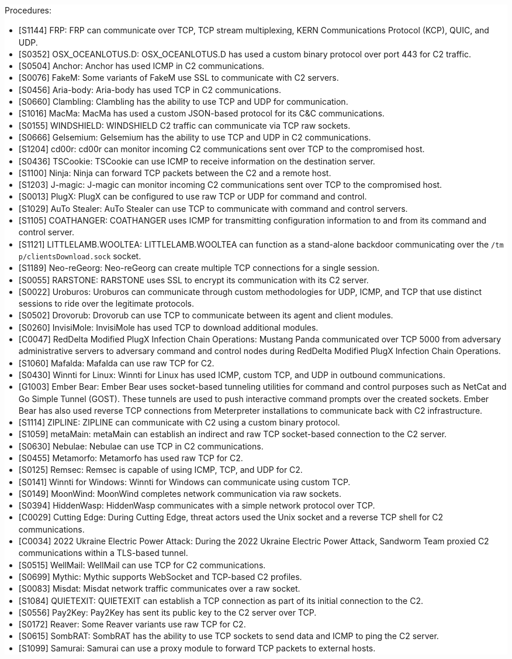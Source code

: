 Procedures:

- [S1144] FRP: FRP can communicate over TCP, TCP stream multiplexing, KERN Communications Protocol (KCP), QUIC, and UDP.
- [S0352] OSX_OCEANLOTUS.D: OSX_OCEANLOTUS.D has used a custom binary protocol over port 443 for C2 traffic.
- [S0504] Anchor: Anchor has used ICMP in C2 communications.
- [S0076] FakeM: Some variants of FakeM use SSL to communicate with C2 servers.
- [S0456] Aria-body: Aria-body has used TCP in C2 communications.
- [S0660] Clambling: Clambling has the ability to use TCP and UDP for communication.
- [S1016] MacMa: MacMa has used a custom JSON-based protocol for its C&C communications.
- [S0155] WINDSHIELD: WINDSHIELD C2 traffic can communicate via TCP raw sockets.
- [S0666] Gelsemium: Gelsemium has the ability to use TCP and UDP in C2 communications.
- [S1204] cd00r: cd00r can monitor incoming C2 communications sent over TCP to the compromised host.
- [S0436] TSCookie: TSCookie can use ICMP to receive information on the destination server.
- [S1100] Ninja: Ninja can forward TCP packets between the C2 and a remote host.
- [S1203] J-magic: J-magic can monitor incoming C2 communications sent over TCP to the compromised host.
- [S0013] PlugX: PlugX can be configured to use raw TCP or UDP for command and control.
- [S1029] AuTo Stealer: AuTo Stealer can use TCP to communicate with command and control servers.
- [S1105] COATHANGER: COATHANGER uses ICMP for transmitting configuration information to and from its command and control server.
- [S1121] LITTLELAMB.WOOLTEA: LITTLELAMB.WOOLTEA can function as a stand-alone backdoor communicating over the `/tmp/clientsDownload.sock` socket.
- [S1189] Neo-reGeorg: Neo-reGeorg can create multiple TCP connections for a single session.
- [S0055] RARSTONE: RARSTONE uses SSL to encrypt its communication with its C2 server.
- [S0022] Uroburos: Uroburos can communicate through custom methodologies for UDP, ICMP, and TCP that use distinct sessions to ride over the legitimate protocols.
- [S0502] Drovorub: Drovorub can use TCP to communicate between its agent and client modules.
- [S0260] InvisiMole: InvisiMole has used TCP to download additional modules.
- [C0047] RedDelta Modified PlugX Infection Chain Operations: Mustang Panda communicated over TCP 5000 from adversary administrative servers to adversary command and control nodes during RedDelta Modified PlugX Infection Chain Operations.
- [S1060] Mafalda: Mafalda can use raw TCP for C2.
- [S0430] Winnti for Linux: Winnti for Linux has used ICMP, custom TCP, and UDP in outbound communications.
- [G1003] Ember Bear: Ember Bear uses socket-based tunneling utilities for command and control purposes such as NetCat and Go Simple Tunnel (GOST). These tunnels are used to push interactive command prompts over the created sockets. Ember Bear has also used reverse TCP connections from Meterpreter installations to communicate back with C2 infrastructure.
- [S1114] ZIPLINE: ZIPLINE can communicate with C2 using a custom binary protocol.
- [S1059] metaMain: metaMain can establish an indirect and raw TCP socket-based connection to the C2 server.
- [S0630] Nebulae: Nebulae can use TCP in C2 communications.
- [S0455] Metamorfo: Metamorfo has used raw TCP for C2.
- [S0125] Remsec: Remsec is capable of using ICMP, TCP, and UDP for C2.
- [S0141] Winnti for Windows: Winnti for Windows can communicate using custom TCP.
- [S0149] MoonWind: MoonWind completes network communication via raw sockets.
- [S0394] HiddenWasp: HiddenWasp communicates with a simple network protocol over TCP.
- [C0029] Cutting Edge: During Cutting Edge, threat actors used the Unix socket and a reverse TCP shell for C2 communications.
- [C0034] 2022 Ukraine Electric Power Attack: During the 2022 Ukraine Electric Power Attack, Sandworm Team proxied C2 communications within a TLS-based tunnel.
- [S0515] WellMail: WellMail can use TCP for C2 communications.
- [S0699] Mythic: Mythic supports WebSocket and TCP-based C2 profiles.
- [S0083] Misdat: Misdat network traffic communicates over a raw socket.
- [S1084] QUIETEXIT: QUIETEXIT can establish a TCP connection as part of its initial connection to the C2.
- [S0556] Pay2Key: Pay2Key has sent its public key to the C2 server over TCP.
- [S0172] Reaver: Some Reaver variants use raw TCP for C2.
- [S0615] SombRAT: SombRAT has the ability to use TCP sockets to send data and ICMP to ping the C2 server.
- [S1099] Samurai: Samurai can use a proxy module to forward TCP packets to external hosts.